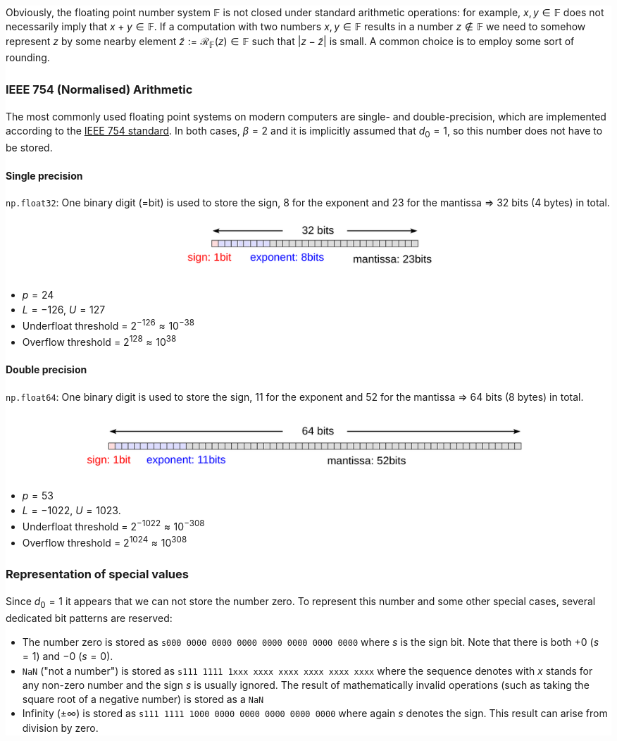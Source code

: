 Obviously, the floating point number system $\mathbb{F}$ is not closed under standard arithmetic operations: for example, $x,y\in\mathbb{F}$ does not necessarily imply that $x+y\in\mathbb{F}$. If a computation with two numbers $x,y\in\mathbb{F}$ results in a number $z\not\in\mathbb{F}$ we need to somehow represent $z$ by some nearby element $\tilde{z} := \mathcal{R}_{\mathbb{F}}(z)\in\mathbb{F}$ such that $|z-\widetilde{z}|$ is small. A common choice is to employ some sort of rounding.

### IEEE 754 (Normalised) Arithmetic
The most commonly used floating point systems on modern computers are single- and double-precision, which are implemented according to the [IEEE 754 standard](https://standards.ieee.org/ieee/754/6210/). In both cases, $\beta=2$ and it is implicitly assumed that $d_0=1$, so this number does not have to be stored.

#### Single precision
`np.float32`: One binary digit (=bit) is used to store the sign, 8 for the exponent and 23 for the mantissa $\Rightarrow$ 32 bits (4 bytes) in total.

![:fig:bit_single_precision: bits single precision](figures/bits_single_precision.svg)

* $p=24$
* $L=-126$, $U=127$
* Underfloat threshold = $2^{-126} \approx 10^{-38}$
* Overflow threshold = $2^{128} \approx 10^{38}$


#### Double precision
`np.float64`: One binary digit is used to store the sign, 11 for the exponent and 52 for the mantissa $\Rightarrow$ 64 bits (8 bytes) in total.

![:fig:bit_double_precision: bits double precision](figures/bits_double_precision.svg)

* $p=53$
* $L=-1022$, $U=1023$.
* Underfloat threshold = $2^{-1022} \approx 10^{-308}$
* Overflow threshold = $2^{1024} \approx 10^{308}$

### Representation of special values
Since $d_0=1$ it appears that we can not store the number zero. To represent this number and some other special cases, several dedicated bit patterns are reserved:

* The number zero is stored as `s000 0000 0000 0000 0000 0000 0000 0000` where $s$ is the sign bit. Note that there is both $+0$ ($s=1$) and $-0$ ($s=0$).
* `NaN` ("not a number") is stored as `s111 1111 1xxx xxxx xxxx xxxx xxxx xxxx` where the sequence denotes with $x$ stands for any non-zero number and the sign $s$ is usually ignored. The result of mathematically invalid operations (such as taking the square root of a negative number) is stored as a `NaN`
* Infinity ($\pm\infty$) is stored as `s111 1111 1000 0000 0000 0000 0000 0000` where again $s$ denotes the sign. This result can arise from division by zero.

